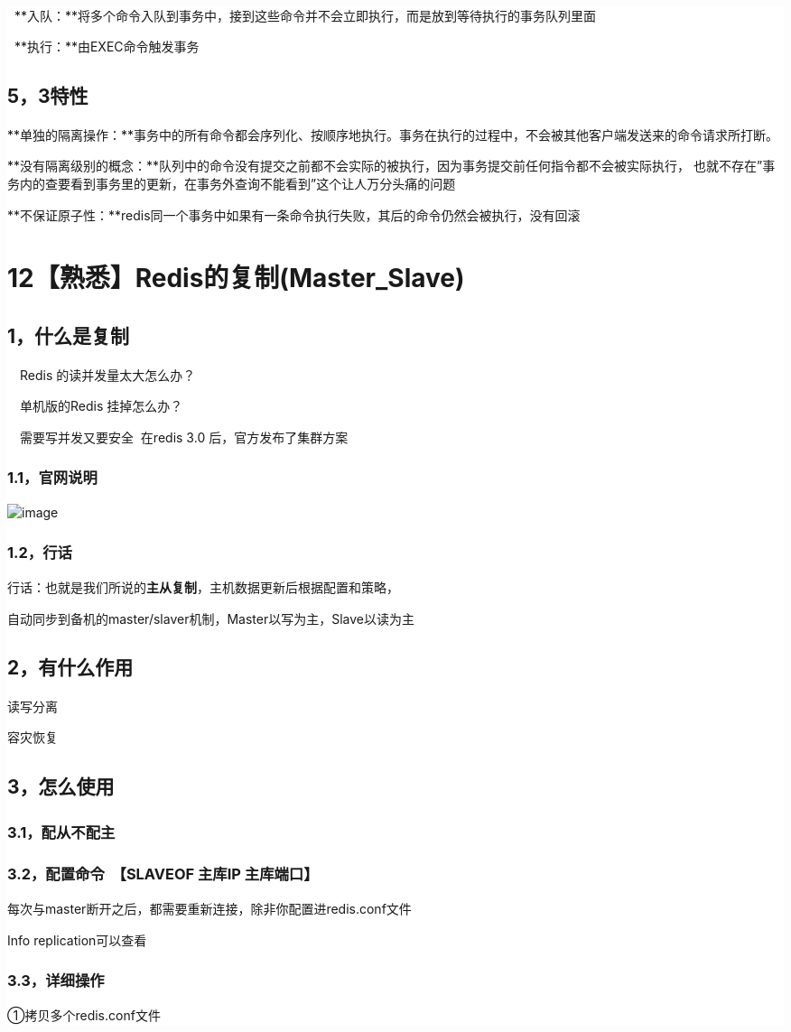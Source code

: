   **入队：**将多个命令入队到事务中，接到这些命令并不会立即执行，而是放到等待执行的事务队列里面

  **执行：**由EXEC命令触发事务

## 5，3特性

**单独的隔离操作：**事务中的所有命令都会序列化、按顺序地执行。事务在执行的过程中，不会被其他客户端发送来的命令请求所打断。

**没有隔离级别的概念：**队列中的命令没有提交之前都不会实际的被执行，因为事务提交前任何指令都不会被实际执行， 也就不存在”事务内的查要看到事务里的更新，在事务外查询不能看到”这个让人万分头痛的问题

**不保证原子性：**redis同一个事务中如果有一条命令执行失败，其后的命令仍然会被执行，没有回滚

# 12【熟悉】Redis的复制(Master\_Slave)

## 1，什么是复制

 Redis 的读并发量太大怎么办？

 单机版的Redis 挂掉怎么办？

 需要写并发又要安全  在redis 3.0 后，官方发布了集群方案

### 1.1，官网说明

![image](https://picgo-1301208976.cos.ap-beijing.myqcloud.com//typora77ccaea5-f3e8-441f-95bf-3e26046785af.png)

### 1.2，行话

行话：也就是我们所说的**主从复制**，主机数据更新后根据配置和策略，

自动同步到备机的master/slaver机制，Master以写为主，Slave以读为主

## 2，有什么作用

读写分离

容灾恢复

## 3，怎么使用

### 3.1，配从不配主

### 3.2，配置命令  【SLAVEOF 主库IP 主库端口】

每次与master断开之后，都需要重新连接，除非你配置进redis.conf文件

Info replication可以查看

### 3.3，详细操作

①拷贝多个redis.conf文件
